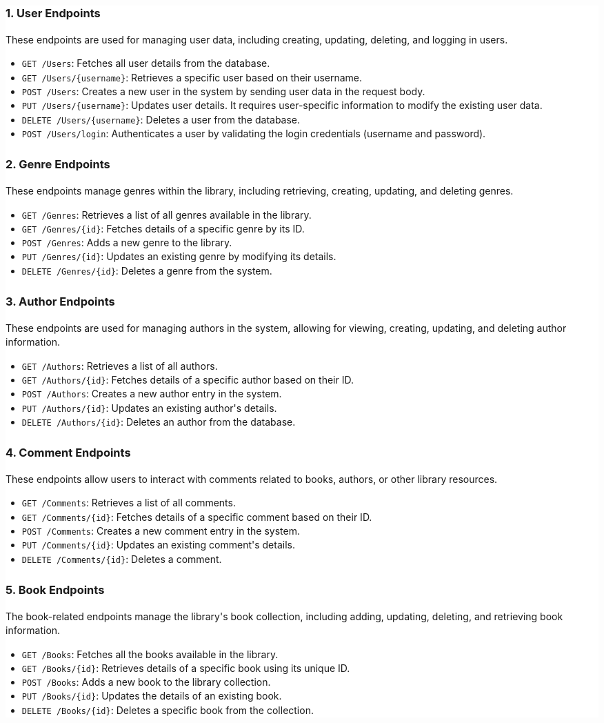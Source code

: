 ### 1. User Endpoints
These endpoints are used for managing user data, including creating, updating, deleting, and logging in users.

- `GET /Users`: Fetches all user details from the database.
- `GET /Users/{username}`: Retrieves a specific user based on their username.
- `POST /Users`: Creates a new user in the system by sending user data in the request body.
- `PUT /Users/{username}`: Updates user details. It requires user-specific information to modify the existing user data.
- `DELETE /Users/{username}`: Deletes a user from the database.
- `POST /Users/login`: Authenticates a user by validating the login credentials (username and password).

### 2. Genre Endpoints
These endpoints manage genres within the library, including retrieving, creating, updating, and deleting genres.

- `GET /Genres`: Retrieves a list of all genres available in the library.
- `GET /Genres/{id}`: Fetches details of a specific genre by its ID.
- `POST /Genres`: Adds a new genre to the library.
- `PUT /Genres/{id}`: Updates an existing genre by modifying its details.
- `DELETE /Genres/{id}`: Deletes a genre from the system.

### 3. Author Endpoints
These endpoints are used for managing authors in the system, allowing for viewing, creating, updating, and deleting author information.

- `GET /Authors`: Retrieves a list of all authors.
- `GET /Authors/{id}`: Fetches details of a specific author based on their ID.
- `POST /Authors`: Creates a new author entry in the system.
- `PUT /Authors/{id}`: Updates an existing author's details.
- `DELETE /Authors/{id}`: Deletes an author from the database.

### 4. Comment Endpoints
These endpoints allow users to interact with comments related to books, authors, or other library resources.

- `GET /Comments`: Retrieves a list of all comments.
- `GET /Comments/{id}`: Fetches details of a specific comment based on their ID.
- `POST /Comments`: Creates a new comment entry in the system.
- `PUT /Comments/{id}`: Updates an existing comment's details.
- `DELETE /Comments/{id}`: Deletes a comment.

### 5. Book Endpoints
The book-related endpoints manage the library's book collection, including adding, updating, deleting, and retrieving book information.

- `GET /Books`: Fetches all the books available in the library.
- `GET /Books/{id}`: Retrieves details of a specific book using its unique ID.
- `POST /Books`: Adds a new book to the library collection.
- `PUT /Books/{id}`: Updates the details of an existing book.
- `DELETE /Books/{id}`: Deletes a specific book from the collection.
